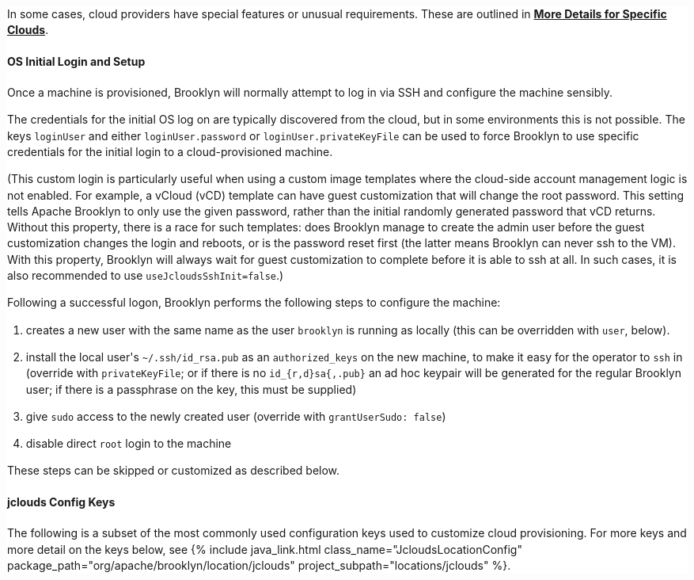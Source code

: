 In some cases, cloud providers have special features or unusual requirements. 
These are outlined in **[More Details for Specific Clouds](#more-details-on-specific-clouds)**.

#### OS Initial Login and Setup

Once a machine is provisioned, Brooklyn will normally attempt to log in via SSH and configure the machine sensibly.

The credentials for the initial OS log on are typically discovered from the cloud, 
but in some environments this is not possible.
The keys `loginUser` and either `loginUser.password` or `loginUser.privateKeyFile` can be used to force
Brooklyn to use specific credentials for the initial login to a cloud-provisioned machine.

(This custom login is particularly useful when using a custom image templates where the cloud-side account 
management logic is not enabled. For example, a vCloud (vCD) template can have guest customization that will change
the root password. This setting tells Apache Brooklyn to only use the given password, rather than the initial 
randomly generated password that vCD returns. Without this property, there is a race for such templates:
does Brooklyn manage to create the admin user before the guest customization changes the login and reboots,
or is the password reset first (the latter means Brooklyn can never ssh to the VM). With this property, 
Brooklyn will always wait for guest customization to complete before it is able to ssh at all. In such
cases, it is also recommended to use `useJcloudsSshInit=false`.)

Following a successful logon, Brooklyn performs the following steps to configure the machine:

1. creates a new user with the same name as the user `brooklyn` is running as locally
  (this can be overridden with `user`, below).

1. install the local user's `~/.ssh/id_rsa.pub` as an `authorized_keys` on the new machine,
   to make it easy for the operator to `ssh` in
   (override with `privateKeyFile`; or if there is no `id_{r,d}sa{,.pub}` an ad hoc keypair will be generated
   for the regular Brooklyn user;
   if there is a passphrase on the key, this must be supplied)  

1. give `sudo` access to the newly created user (override with `grantUserSudo: false`)

1. disable direct `root` login to the machine

These steps can be skipped or customized as described below.

#### jclouds Config Keys

The following is a subset of the most commonly used configuration keys used to customize 
cloud provisioning.
For more keys and more detail on the keys below, see 
{% include java_link.html class_name="JcloudsLocationConfig" package_path="org/apache/brooklyn/location/jclouds" project_subpath="locations/jclouds" %}.
